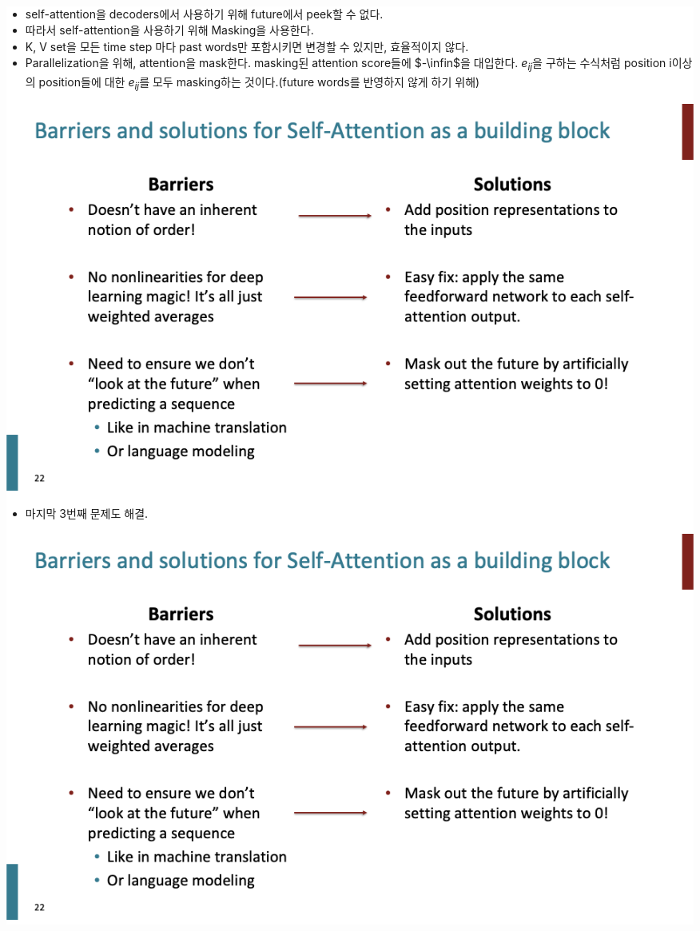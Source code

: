 - self-attention을 decoders에서 사용하기 위해 future에서 peek할 수 없다.
- 따라서 self-attention을 사용하기 위해 Masking을 사용한다.
- K, V set을 모든 time step 마다 past words만 포함시키면 변경할 수 있지만, 효율적이지 않다.
- Parallelization을 위해, attention을 mask한다. masking된 attention score들에 $-\infin$을 대입한다. $e_{ij}$을 구하는 수식처럼 position i이상의 position들에 대한 $e_{ij}$를 모두 masking하는 것이다.(future words를 반영하지 않게 하기 위해)

![Untitled](/images/2022/CS224n_9/t15.png)

- 마지막 3번째 문제도 해결.

![Untitled](/images/2022/CS224n_9/t16.png)
